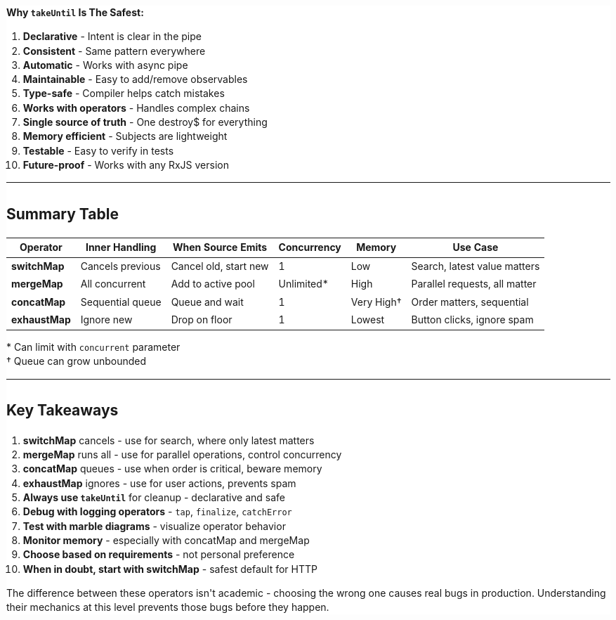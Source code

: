 **Why `takeUntil` Is The Safest:**

1. **Declarative** - Intent is clear in the pipe
2. **Consistent** - Same pattern everywhere
3. **Automatic** - Works with async pipe
4. **Maintainable** - Easy to add/remove observables
5. **Type-safe** - Compiler helps catch mistakes
6. **Works with operators** - Handles complex chains
7. **Single source of truth** - One destroy$ for everything
8. **Memory efficient** - Subjects are lightweight
9. **Testable** - Easy to verify in tests
10. **Future-proof** - Works with any RxJS version

---

## Summary Table

| Operator | Inner Handling | When Source Emits | Concurrency | Memory | Use Case |
|----------|---------------|-------------------|-------------|--------|----------|
| **switchMap** | Cancels previous | Cancel old, start new | 1 | Low | Search, latest value matters |
| **mergeMap** | All concurrent | Add to active pool | Unlimited* | High | Parallel requests, all matter |
| **concatMap** | Sequential queue | Queue and wait | 1 | Very High† | Order matters, sequential |
| **exhaustMap** | Ignore new | Drop on floor | 1 | Lowest | Button clicks, ignore spam |

\* Can limit with `concurrent` parameter  
† Queue can grow unbounded

---

## Key Takeaways

1. **switchMap** cancels - use for search, where only latest matters
2. **mergeMap** runs all - use for parallel operations, control concurrency
3. **concatMap** queues - use when order is critical, beware memory
4. **exhaustMap** ignores - use for user actions, prevents spam
5. **Always use `takeUntil`** for cleanup - declarative and safe
6. **Debug with logging operators** - `tap`, `finalize`, `catchError`
7. **Test with marble diagrams** - visualize operator behavior
8. **Monitor memory** - especially with concatMap and mergeMap
9. **Choose based on requirements** - not personal preference
10. **When in doubt, start with switchMap** - safest default for HTTP

The difference between these operators isn't academic - choosing the wrong one causes real bugs in production. Understanding their mechanics at this level prevents those bugs before they happen.

